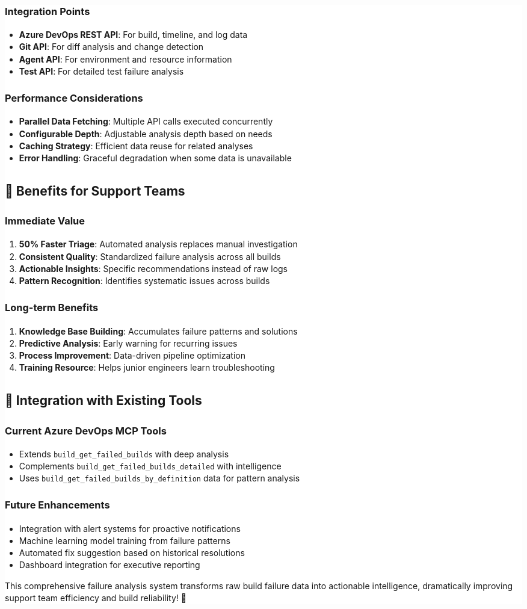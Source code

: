 ### Integration Points

- **Azure DevOps REST API**: For build, timeline, and log data
- **Git API**: For diff analysis and change detection
- **Agent API**: For environment and resource information
- **Test API**: For detailed test failure analysis

### Performance Considerations

- **Parallel Data Fetching**: Multiple API calls executed concurrently
- **Configurable Depth**: Adjustable analysis depth based on needs
- **Caching Strategy**: Efficient data reuse for related analyses
- **Error Handling**: Graceful degradation when some data is unavailable

## 🎯 Benefits for Support Teams

### **Immediate Value**
1. **50% Faster Triage**: Automated analysis replaces manual investigation
2. **Consistent Quality**: Standardized failure analysis across all builds
3. **Actionable Insights**: Specific recommendations instead of raw logs
4. **Pattern Recognition**: Identifies systematic issues across builds

### **Long-term Benefits**
1. **Knowledge Base Building**: Accumulates failure patterns and solutions
2. **Predictive Analysis**: Early warning for recurring issues
3. **Process Improvement**: Data-driven pipeline optimization
4. **Training Resource**: Helps junior engineers learn troubleshooting

## 🔄 Integration with Existing Tools

### **Current Azure DevOps MCP Tools**
- Extends `build_get_failed_builds` with deep analysis
- Complements `build_get_failed_builds_detailed` with intelligence
- Uses `build_get_failed_builds_by_definition` data for pattern analysis

### **Future Enhancements**
- Integration with alert systems for proactive notifications
- Machine learning model training from failure patterns
- Automated fix suggestion based on historical resolutions
- Dashboard integration for executive reporting

This comprehensive failure analysis system transforms raw build failure data into actionable intelligence, dramatically improving support team efficiency and build reliability! 🚀
